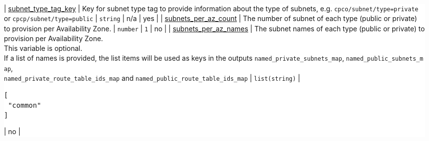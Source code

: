 | <a name="input_subnet_type_tag_key"></a> [subnet\_type\_tag\_key](#input\_subnet\_type\_tag\_key)                                                               | Key for subnet type tag to provide information about the type of subnets, e.g. `cpco/subnet/type=private` or `cpcp/subnet/type=public`                                                                                                                                                                                                                                                                                                                                                                                                                                                                                                                                                                                                      | `string`                                                                                                                                     | n/a                                                                                                                                                                                                                                                                                                                                                                                                                                                                                    | yes |
| <a name="input_subnets_per_az_count"></a> [subnets\_per\_az\_count](#input\_subnets\_per\_az\_count)                                                            | The number of subnet of each type (public or private) to provision per Availability Zone.                                                                                                                                                                                                                                                                                                                                                                                                                                                                                                                                                                                                                                                   | `number`                                                                                                                                     | `1`                                                                                                                                                                                                                                                                                                                                                                                                                                                                                    | no |
| <a name="input_subnets_per_az_names"></a> [subnets\_per\_az\_names](#input\_subnets\_per\_az\_names)                                                            | The subnet names of each type (public or private) to provision per Availability Zone.<br>This variable is optional.<br>If a list of names is provided, the list items will be used as keys in the outputs `named_private_subnets_map`, `named_public_subnets_map`,<br>`named_private_route_table_ids_map` and `named_public_route_table_ids_map`                                                                                                                                                                                                                                                                                                                                                                                            | `list(string)`                                                                                                                               | <pre>[<br>  "common"<br>]</pre>                                                                                                                                                                                                                                                                                                                                                                                                                                                        | no |